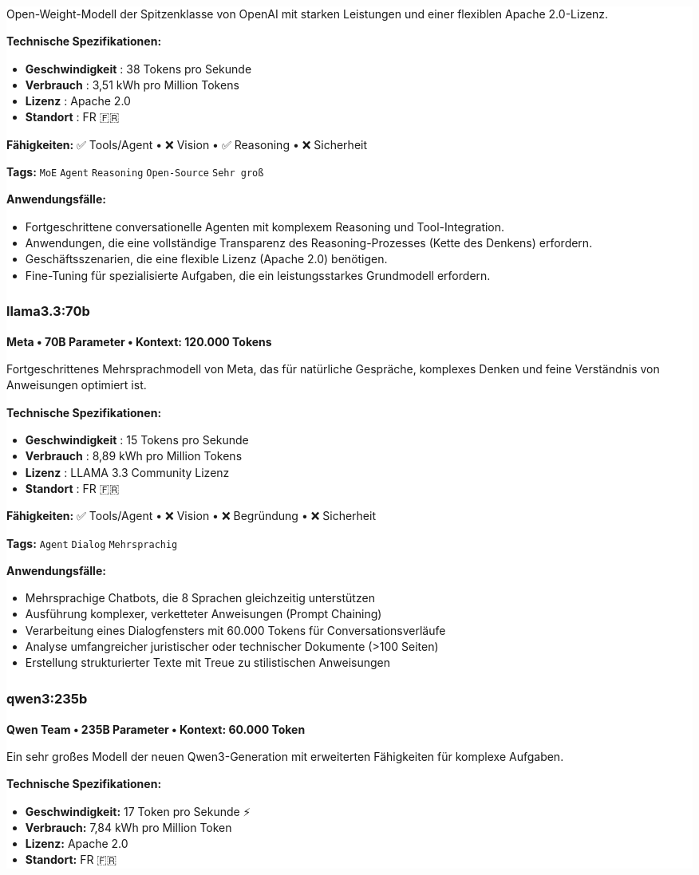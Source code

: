 Open-Weight-Modell der Spitzenklasse von OpenAI mit starken Leistungen und einer flexiblen Apache 2.0-Lizenz.

**Technische Spezifikationen:**
- **Geschwindigkeit** : 38 Tokens pro Sekunde
- **Verbrauch** : 3,51 kWh pro Million Tokens
- **Lizenz** : Apache 2.0
- **Standort** : FR 🇫🇷

**Fähigkeiten:**
✅ Tools/Agent • ❌ Vision • ✅ Reasoning • ❌ Sicherheit

**Tags:** `MoE` `Agent` `Reasoning` `Open-Source` `Sehr groß`

**Anwendungsfälle:**
- Fortgeschrittene conversationelle Agenten mit komplexem Reasoning und Tool-Integration.
- Anwendungen, die eine vollständige Transparenz des Reasoning-Prozesses (Kette des Denkens) erfordern.
- Geschäftsszenarien, die eine flexible Lizenz (Apache 2.0) benötigen.
- Fine-Tuning für spezialisierte Aufgaben, die ein leistungsstarkes Grundmodell erfordern.



### llama3.3:70b
**Meta • 70B Parameter • Kontext: 120.000 Tokens**

Fortgeschrittenes Mehrsprachmodell von Meta, das für natürliche Gespräche, komplexes Denken und feine Verständnis von Anweisungen optimiert ist.

**Technische Spezifikationen:**
- **Geschwindigkeit** : 15 Tokens pro Sekunde
- **Verbrauch** : 8,89 kWh pro Million Tokens
- **Lizenz** : LLAMA 3.3 Community Lizenz
- **Standort** : FR 🇫🇷

**Fähigkeiten:**
✅ Tools/Agent • ❌ Vision • ❌ Begründung • ❌ Sicherheit

**Tags:** `Agent` `Dialog` `Mehrsprachig`

**Anwendungsfälle:**
- Mehrsprachige Chatbots, die 8 Sprachen gleichzeitig unterstützen
- Ausführung komplexer, verketteter Anweisungen (Prompt Chaining)
- Verarbeitung eines Dialogfensters mit 60.000 Tokens für Conversationsverläufe
- Analyse umfangreicher juristischer oder technischer Dokumente (>100 Seiten)
- Erstellung strukturierter Texte mit Treue zu stilistischen Anweisungen



### qwen3:235b
**Qwen Team • 235B Parameter • Kontext: 60.000 Token**

Ein sehr großes Modell der neuen Qwen3-Generation mit erweiterten Fähigkeiten für komplexe Aufgaben.

**Technische Spezifikationen:**
- **Geschwindigkeit:** 17 Token pro Sekunde ⚡
- **Verbrauch:** 7,84 kWh pro Million Token
- **Lizenz:** Apache 2.0
- **Standort:** FR 🇫🇷
